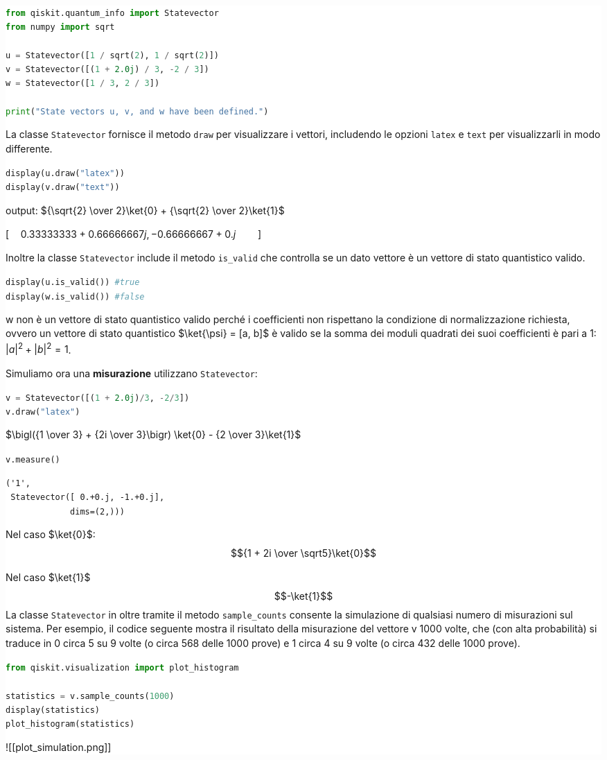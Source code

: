 ``` python
from qiskit.quantum_info import Statevector
from numpy import sqrt

u = Statevector([1 / sqrt(2), 1 / sqrt(2)])
v = Statevector([(1 + 2.0j) / 3, -2 / 3])
w = Statevector([1 / 3, 2 / 3])

print("State vectors u, v, and w have been defined.")
```

La classe `Statevector` fornisce il metodo `draw` per visualizzare i vettori, includendo le opzioni `latex` e `text` per visualizzarli in modo differente.

```python
display(u.draw("latex"))
display(v.draw("text"))
```

output:
${\sqrt{2} \over 2}\ket{0} + {\sqrt{2} \over 2}\ket{1}$

$[\quad0.33333333+0.66666667j,-0.66666667+0.j \qquad]$

Inoltre la classe `Statevector` include il metodo `is_valid` che controlla se un dato vettore è un vettore di stato quantistico valido.
```python
display(u.is_valid()) #true
display(w.is_valid()) #false
```

w non è un vettore di stato quantistico valido perché i coefficienti non rispettano la condizione di normalizzazione richiesta, ovvero un vettore di stato quantistico $\ket{\psi} = [a, b]$ è valido se la somma dei moduli quadrati dei suoi coefficienti è pari a 1: $|a|^2 + |b|^2 = 1$.

Simuliamo ora una **misurazione** utilizzano `Statevector`:
``` python
v = Statevector([(1 + 2.0j)/3, -2/3])
v.draw("latex")
```
$\bigl({1 \over 3} + {2i \over 3}\bigr) \ket{0} - {2 \over 3}\ket{1}$ 

``` python
v.measure()
```

```output
('1',
 Statevector([ 0.+0.j, -1.+0.j],
             dims=(2,)))
```
Nel caso $\ket{0}$:
$${1 + 2i \over \sqrt5}\ket{0}$$

Nel caso $\ket{1}$
$$-\ket{1}$$
La classe `Statevector` in oltre tramite il metodo `sample_counts` consente la simulazione di qualsiasi numero di misurazioni sul sistema. Per esempio, il codice seguente mostra il risultato della misurazione del vettore v 1000 volte, che (con alta probabilità) si traduce in 0 circa 5 su 9 volte (o circa 568 delle 1000 prove) e 1 circa 4 su 9 volte  (o circa 432 delle 1000 prove).
```python
from qiskit.visualization import plot_histogram

statistics = v.sample_counts(1000)
display(statistics)
plot_histogram(statistics)
```
![[plot_simulation.png]]
